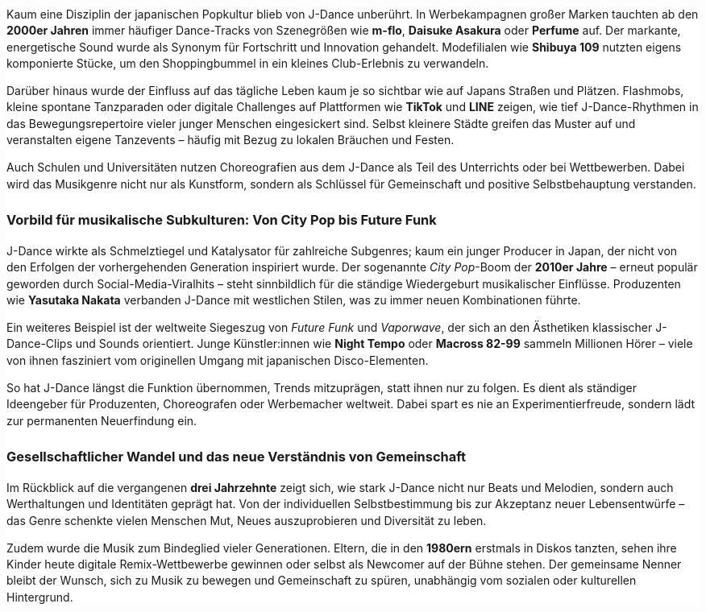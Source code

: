 Kaum eine Disziplin der japanischen Popkultur blieb von J-Dance unberührt. In Werbekampagnen großer
Marken tauchten ab den **2000er Jahren** immer häufiger Dance-Tracks von Szenegrößen wie **m-flo**,
**Daisuke Asakura** oder **Perfume** auf. Der markante, energetische Sound wurde als Synonym für
Fortschritt und Innovation gehandelt. Modefilialen wie **Shibuya 109** nutzten eigens komponierte
Stücke, um den Shoppingbummel in ein kleines Club-Erlebnis zu verwandeln.

Darüber hinaus wurde der Einfluss auf das tägliche Leben kaum je so sichtbar wie auf Japans Straßen
und Plätzen. Flashmobs, kleine spontane Tanzparaden oder digitale Challenges auf Plattformen wie
**TikTok** und **LINE** zeigen, wie tief J-Dance-Rhythmen in das Bewegungsrepertoire vieler junger
Menschen eingesickert sind. Selbst kleinere Städte greifen das Muster auf und veranstalten eigene
Tanzevents – häufig mit Bezug zu lokalen Bräuchen und Festen.

Auch Schulen und Universitäten nutzen Choreografien aus dem J-Dance als Teil des Unterrichts oder
bei Wettbewerben. Dabei wird das Musikgenre nicht nur als Kunstform, sondern als Schlüssel für
Gemeinschaft und positive Selbstbehauptung verstanden.

### Vorbild für musikalische Subkulturen: Von City Pop bis Future Funk

J-Dance wirkte als Schmelztiegel und Katalysator für zahlreiche Subgenres; kaum ein junger Producer
in Japan, der nicht von den Erfolgen der vorhergehenden Generation inspiriert wurde. Der sogenannte
_City Pop_-Boom der **2010er Jahre** – erneut populär geworden durch Social-Media-Viralhits – steht
sinnbildlich für die ständige Wiedergeburt musikalischer Einflüsse. Produzenten wie **Yasutaka
Nakata** verbanden J-Dance mit westlichen Stilen, was zu immer neuen Kombinationen führte.

Ein weiteres Beispiel ist der weltweite Siegeszug von _Future Funk_ und _Vaporwave_, der sich an den
Ästhetiken klassischer J-Dance-Clips und Sounds orientiert. Junge Künstler:innen wie **Night Tempo**
oder **Macross 82-99** sammeln Millionen Hörer – viele von ihnen fasziniert vom originellen Umgang
mit japanischen Disco-Elementen.

So hat J-Dance längst die Funktion übernommen, Trends mitzuprägen, statt ihnen nur zu folgen. Es
dient als ständiger Ideengeber für Produzenten, Choreografen oder Werbemacher weltweit. Dabei spart
es nie an Experimentierfreude, sondern lädt zur permanenten Neuerfindung ein.

### Gesellschaftlicher Wandel und das neue Verständnis von Gemeinschaft

Im Rückblick auf die vergangenen **drei Jahrzehnte** zeigt sich, wie stark J-Dance nicht nur Beats
und Melodien, sondern auch Werthaltungen und Identitäten geprägt hat. Von der individuellen
Selbstbestimmung bis zur Akzeptanz neuer Lebensentwürfe – das Genre schenkte vielen Menschen Mut,
Neues auszuprobieren und Diversität zu leben.

Zudem wurde die Musik zum Bindeglied vieler Generationen. Eltern, die in den **1980ern** erstmals in
Diskos tanzten, sehen ihre Kinder heute digitale Remix-Wettbewerbe gewinnen oder selbst als Newcomer
auf der Bühne stehen. Der gemeinsame Nenner bleibt der Wunsch, sich zu Musik zu bewegen und
Gemeinschaft zu spüren, unabhängig vom sozialen oder kulturellen Hintergrund.
